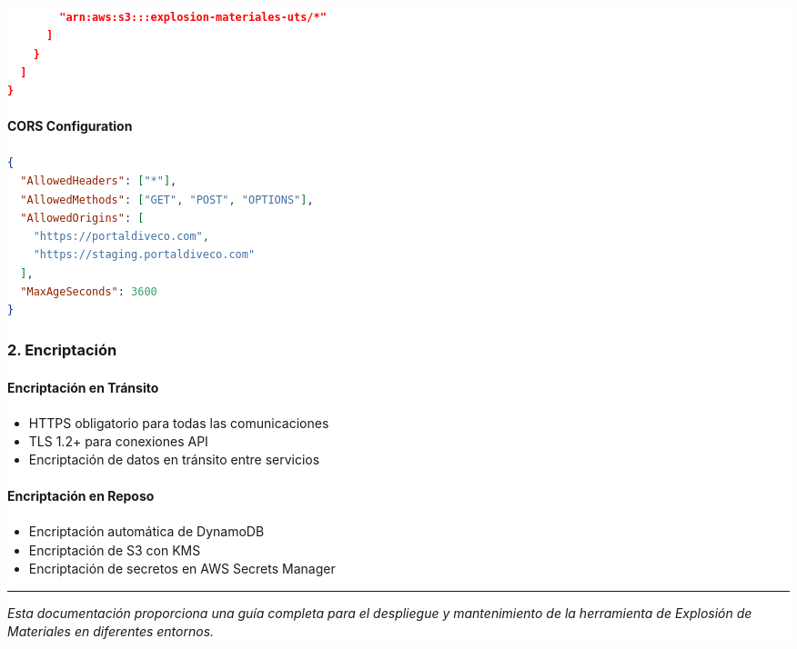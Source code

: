 ```json
        "arn:aws:s3:::explosion-materiales-uts/*"
      ]
    }
  ]
}
```

#### CORS Configuration
```json
{
  "AllowedHeaders": ["*"],
  "AllowedMethods": ["GET", "POST", "OPTIONS"],
  "AllowedOrigins": [
    "https://portaldiveco.com",
    "https://staging.portaldiveco.com"
  ],
  "MaxAgeSeconds": 3600
}
```

### 2. Encriptación

#### Encriptación en Tránsito
- HTTPS obligatorio para todas las comunicaciones
- TLS 1.2+ para conexiones API
- Encriptación de datos en tránsito entre servicios

#### Encriptación en Reposo
- Encriptación automática de DynamoDB
- Encriptación de S3 con KMS
- Encriptación de secretos en AWS Secrets Manager

---

*Esta documentación proporciona una guía completa para el despliegue y mantenimiento de la herramienta de Explosión de Materiales en diferentes entornos.*
